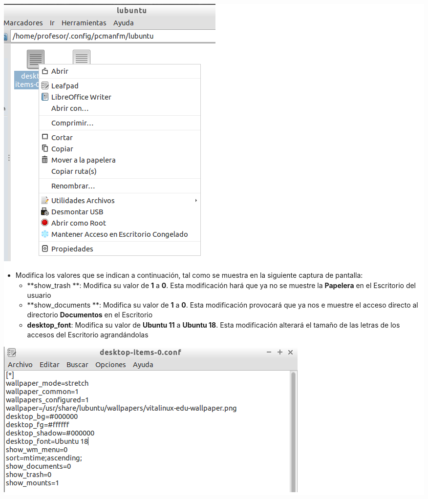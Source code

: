 ![Mediante leafpad editaremos el archivo de configuración desktop-items-0.conf, el cual nos permitirá personalizar el Entorno de Escritorio el usuario](img/Archivos-configuracion-personalizacion-0.png)

-  Modifica los valores que se indican a continuación, tal como se muestra en la siguiente captura de pantalla:
    -  **show_trash **: Modifica su valor de **1** a **0**. Esta modificación hará que ya no se muestre la **Papelera** en el Escritorio del usuario
    -  **show_documents **: Modifica su valor de **1** a **0**.  Esta modificación provocará que ya nos e muestre el acceso directo al directorio **Documentos** en el Escritorio
    -  **desktop_font**: Modifica su valor de **Ubuntu 11** a **Ubuntu 18**.  Esta modificación alterará el tamaño de las letras de los accesos del Escritorio agrandándolas

![Ajustando los valores de las variables del archivo desktop-items-0.conf nos permite personalizar el Entorno de Escritorio del usuario](img/Archivos-configuracion-personalizacion-1.png)
